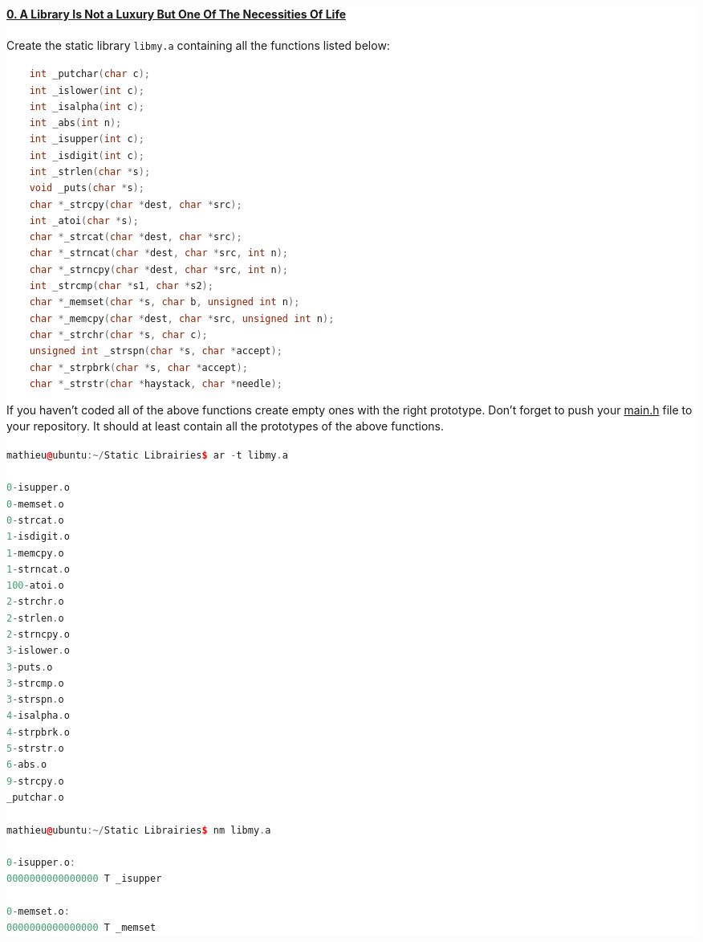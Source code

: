 #### [0. A Library Is Not a Luxury But One Of The Necessities Of Life](https://github.com/MathieuMorel62/holbertonschool-low_level_programming/blob/master/0x09-static_libraries/main.h)

Create the static library `libmy.a` containing all the functions listed below:

```c++
    int _putchar(char c);
    int _islower(int c);
    int _isalpha(int c);
    int _abs(int n);
    int _isupper(int c);
    int _isdigit(int c);
    int _strlen(char *s);
    void _puts(char *s);
    char *_strcpy(char *dest, char *src);
    int _atoi(char *s);
    char *_strcat(char *dest, char *src);
    char *_strncat(char *dest, char *src, int n);
    char *_strncpy(char *dest, char *src, int n);
    int _strcmp(char *s1, char *s2);
    char *_memset(char *s, char b, unsigned int n);
    char *_memcpy(char *dest, char *src, unsigned int n);
    char *_strchr(char *s, char c);
    unsigned int _strspn(char *s, char *accept);
    char *_strpbrk(char *s, char *accept);
    char *_strstr(char *haystack, char *needle);
```

If you haven’t coded all of the above functions create empty ones with the right prototype.
Don’t forget to push your [main.h](https://github.com/MathieuMorel62/holbertonschool-low_level_programming/blob/master/0x09-static_libraries/main.h) file to your repository. It should at least contain all the prototypes of the above functions.

```c++
mathieu@ubuntu:~/Static Librairies$ ar -t libmy.a 

0-isupper.o
0-memset.o
0-strcat.o
1-isdigit.o
1-memcpy.o
1-strncat.o
100-atoi.o
2-strchr.o
2-strlen.o
2-strncpy.o
3-islower.o
3-puts.o
3-strcmp.o
3-strspn.o
4-isalpha.o
4-strpbrk.o
5-strstr.o
6-abs.o
9-strcpy.o
_putchar.o

mathieu@ubuntu:~/Static Librairies$ nm libmy.a 

0-isupper.o:
0000000000000000 T _isupper

0-memset.o:
0000000000000000 T _memset
```